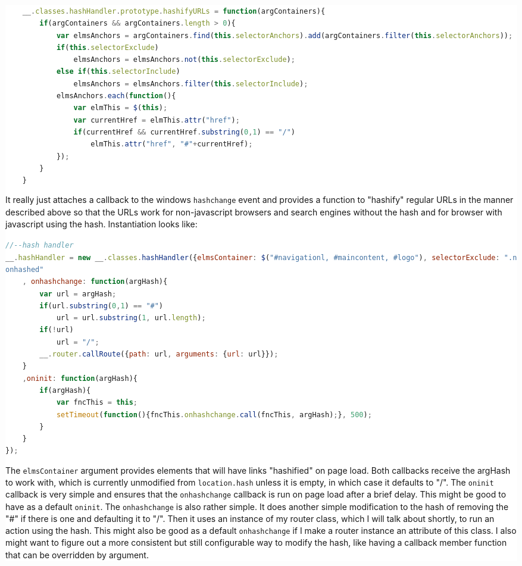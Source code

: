 ``` js
	__.classes.hashHandler.prototype.hashifyURLs = function(argContainers){
		if(argContainers && argContainers.length > 0){
			var elmsAnchors = argContainers.find(this.selectorAnchors).add(argContainers.filter(this.selectorAnchors));
			if(this.selectorExclude)
				elmsAnchors = elmsAnchors.not(this.selectorExclude);
			else if(this.selectorInclude)
				elmsAnchors = elmsAnchors.filter(this.selectorInclude);
			elmsAnchors.each(function(){
				var elmThis = $(this);
				var currentHref = elmThis.attr("href");
				if(currentHref && currentHref.substring(0,1) == "/")
					elmThis.attr("href", "#"+currentHref);
			});
		}
	}
```

It really just attaches a callback to the windows `hashchange` event and provides a function to "hashify" regular URLs in the manner described above so that the URLs work for non-javascript browsers and search engines without the hash and for browser with javascript using the hash.  Instantiation looks like:

``` js
//--hash handler
__.hashHandler = new __.classes.hashHandler({elmsContainer: $("#navigationl, #maincontent, #logo"), selectorExclude: ".nonhashed"
	, onhashchange: function(argHash){
		var url = argHash;
		if(url.substring(0,1) == "#")
			url = url.substring(1, url.length);
		if(!url)
			url = "/";
		__.router.callRoute({path: url, arguments: {url: url}});
	}
	,oninit: function(argHash){
		if(argHash){
			var fncThis = this;
			setTimeout(function(){fncThis.onhashchange.call(fncThis, argHash);}, 500);
		}
	}
});
```

The `elmsContainer` argument provides elements that will have links "hashified" on page load.  Both callbacks receive the argHash to work with, which is currently unmodified from `location.hash` unless it is empty, in which case it defaults to "/".  The `oninit` callback is very simple and ensures that the `onhashchange` callback is run on page load after a brief delay.  This might be good to have as a default `oninit`.  The `onhashchange` is also rather simple.  It does another simple modification to the hash of removing the "#" if there is one and defaulting it to "/".  Then it uses an instance of my router class, which I will talk about shortly, to run an action using the hash.  This might also be good as a default `onhashchange` if I make a router instance an attribute of this class.  I also might want to figure out a more consistent but still configurable way to modify the hash, like having a callback member function that can be overridden by argument.
